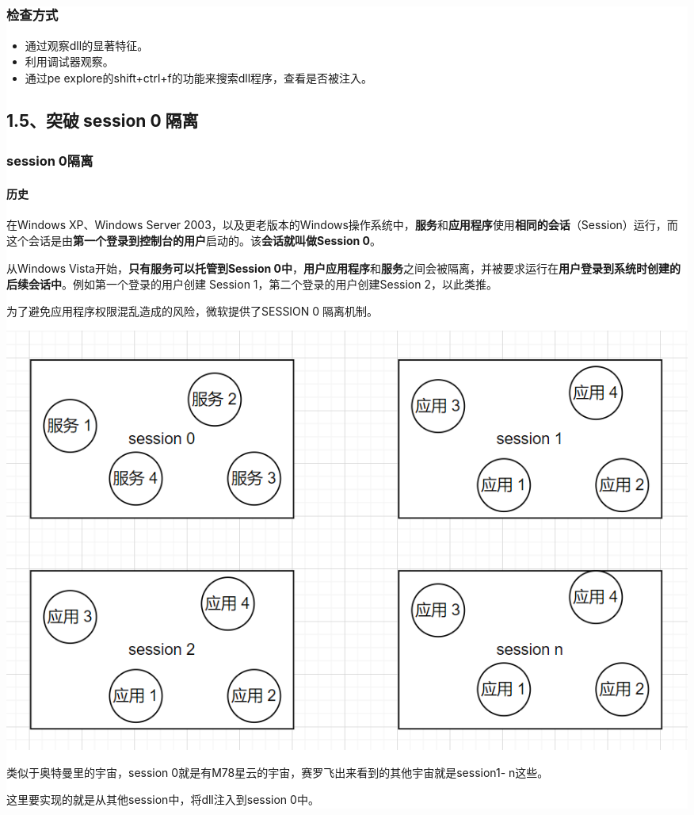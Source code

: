 ### 检查方式

- 通过观察dll的显著特征。
- 利用调试器观察。
- 通过pe explore的shift+ctrl+f的功能来搜索dll程序，查看是否被注入。

## 1.5、突破 session 0 隔离

### session 0隔离

#### 历史

在Windows XP、Windows Server 2003，以及更老版本的Windows操作系统中，**服务**和**应用程序**使用**相同的会话**（Session）运行，而这个会话是由**第一个登录到控制台的用户**启动的。该**会话就叫做Session 0**。

从Windows Vista开始，**只有服务可以托管到Session 0中**，**用户应用程序**和**服务**之间会被隔离，并被要求运行在**用户登录到系统时创建的后续会话中**。例如第一个登录的用户创建 Session 1，第二个登录的用户创建Session 2，以此类推。

为了避免应用程序权限混乱造成的风险，微软提供了SESSION 0 隔离机制。

![image-20230405143553598](dll-inject/image-20230405143553598.png)

类似于奥特曼里的宇宙，session 0就是有M78星云的宇宙，赛罗飞出来看到的其他宇宙就是session1- n这些。

这里要实现的就是从其他session中，将dll注入到session 0中。
